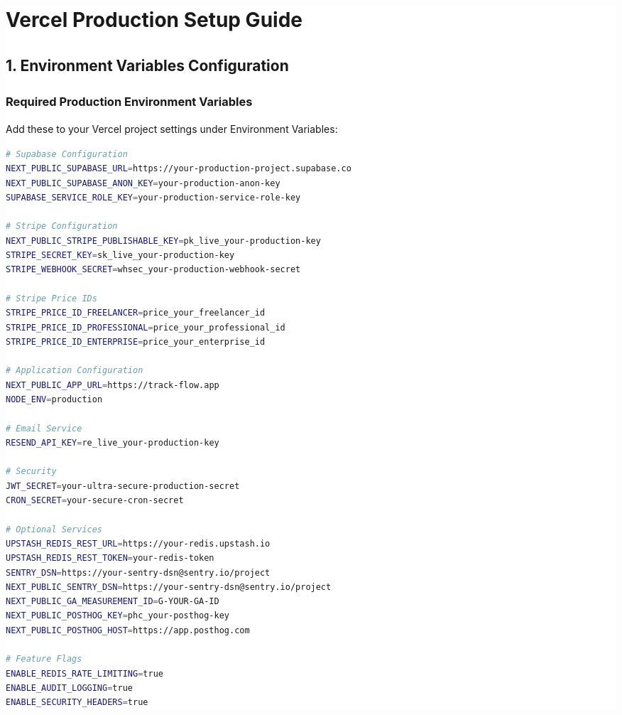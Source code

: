 # Vercel Production Setup Guide

## 1. Environment Variables Configuration

### Required Production Environment Variables

Add these to your Vercel project settings under Environment Variables:

```bash
# Supabase Configuration
NEXT_PUBLIC_SUPABASE_URL=https://your-production-project.supabase.co
NEXT_PUBLIC_SUPABASE_ANON_KEY=your-production-anon-key
SUPABASE_SERVICE_ROLE_KEY=your-production-service-role-key

# Stripe Configuration
NEXT_PUBLIC_STRIPE_PUBLISHABLE_KEY=pk_live_your-production-key
STRIPE_SECRET_KEY=sk_live_your-production-key
STRIPE_WEBHOOK_SECRET=whsec_your-production-webhook-secret

# Stripe Price IDs
STRIPE_PRICE_ID_FREELANCER=price_your_freelancer_id
STRIPE_PRICE_ID_PROFESSIONAL=price_your_professional_id
STRIPE_PRICE_ID_ENTERPRISE=price_your_enterprise_id

# Application Configuration
NEXT_PUBLIC_APP_URL=https://track-flow.app
NODE_ENV=production

# Email Service
RESEND_API_KEY=re_live_your-production-key

# Security
JWT_SECRET=your-ultra-secure-production-secret
CRON_SECRET=your-secure-cron-secret

# Optional Services
UPSTASH_REDIS_REST_URL=https://your-redis.upstash.io
UPSTASH_REDIS_REST_TOKEN=your-redis-token
SENTRY_DSN=https://your-sentry-dsn@sentry.io/project
NEXT_PUBLIC_SENTRY_DSN=https://your-sentry-dsn@sentry.io/project
NEXT_PUBLIC_GA_MEASUREMENT_ID=G-YOUR-GA-ID
NEXT_PUBLIC_POSTHOG_KEY=phc_your-posthog-key
NEXT_PUBLIC_POSTHOG_HOST=https://app.posthog.com

# Feature Flags
ENABLE_REDIS_RATE_LIMITING=true
ENABLE_AUDIT_LOGGING=true
ENABLE_SECURITY_HEADERS=true
```
